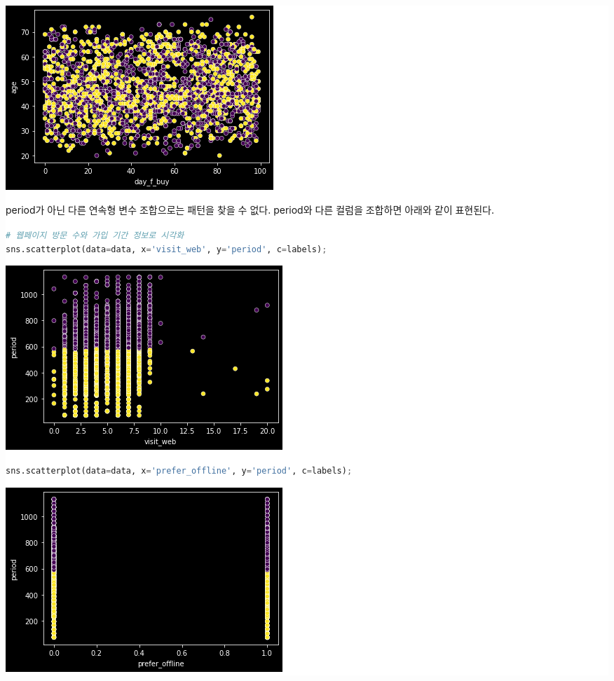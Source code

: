 
    
![png](output_53_0.png)
    


period가 아닌 다른 연속형 변수 조합으로는 패턴을 찾을 수 없다. period와 다른 컬럼을 조합하면 아래와 같이 표현된다.


```python
# 웹페이지 방문 수와 가입 기간 정보로 시각화
sns.scatterplot(data=data, x='visit_web', y='period', c=labels);
```


    
![png](output_55_0.png)
    



```python
sns.scatterplot(data=data, x='prefer_offline', y='period', c=labels);
```


    
![png](output_56_0.png)
    
